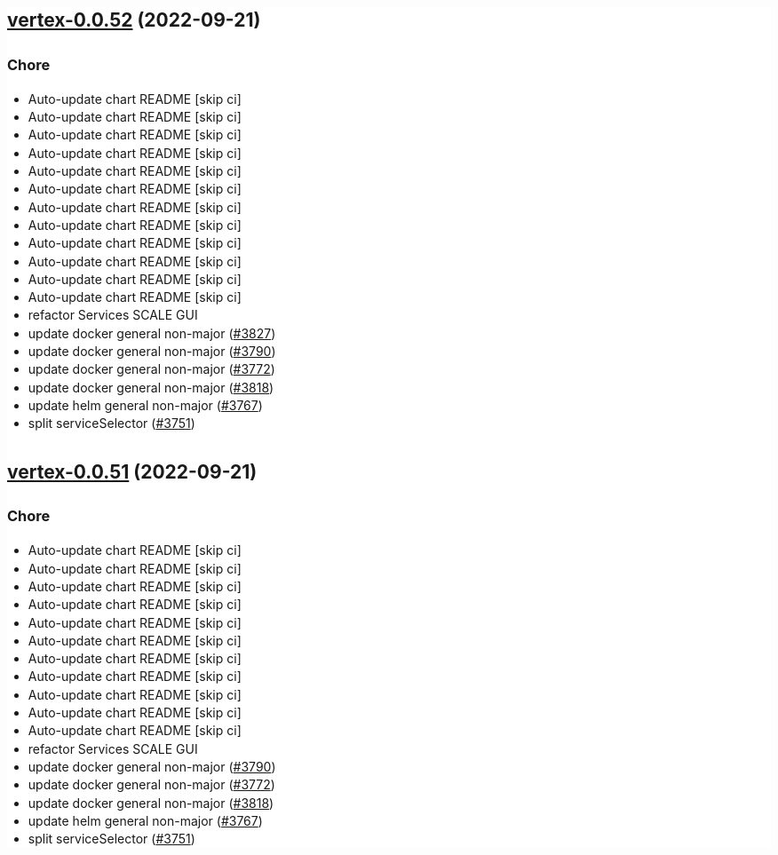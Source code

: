 ## [vertex-0.0.52](https://github.com/trueforge-org/truecharts/compare/vertex-0.0.48...vertex-0.0.52) (2022-09-21)

### Chore

- Auto-update chart README [skip ci]
- Auto-update chart README [skip ci]
- Auto-update chart README [skip ci]
- Auto-update chart README [skip ci]
- Auto-update chart README [skip ci]
- Auto-update chart README [skip ci]
- Auto-update chart README [skip ci]
- Auto-update chart README [skip ci]
- Auto-update chart README [skip ci]
- Auto-update chart README [skip ci]
- Auto-update chart README [skip ci]
- Auto-update chart README [skip ci]
- refactor Services SCALE GUI
- update docker general non-major ([#3827](https://github.com/trueforge-org/truecharts/issues/3827))
- update docker general non-major ([#3790](https://github.com/trueforge-org/truecharts/issues/3790))
- update docker general non-major ([#3772](https://github.com/trueforge-org/truecharts/issues/3772))
- update docker general non-major ([#3818](https://github.com/trueforge-org/truecharts/issues/3818))
- update helm general non-major ([#3767](https://github.com/trueforge-org/truecharts/issues/3767))
- split serviceSelector ([#3751](https://github.com/trueforge-org/truecharts/issues/3751))

## [vertex-0.0.51](https://github.com/trueforge-org/truecharts/compare/vertex-0.0.48...vertex-0.0.51) (2022-09-21)

### Chore

- Auto-update chart README [skip ci]
- Auto-update chart README [skip ci]
- Auto-update chart README [skip ci]
- Auto-update chart README [skip ci]
- Auto-update chart README [skip ci]
- Auto-update chart README [skip ci]
- Auto-update chart README [skip ci]
- Auto-update chart README [skip ci]
- Auto-update chart README [skip ci]
- Auto-update chart README [skip ci]
- Auto-update chart README [skip ci]
- refactor Services SCALE GUI
- update docker general non-major ([#3790](https://github.com/trueforge-org/truecharts/issues/3790))
- update docker general non-major ([#3772](https://github.com/trueforge-org/truecharts/issues/3772))
- update docker general non-major ([#3818](https://github.com/trueforge-org/truecharts/issues/3818))
- update helm general non-major ([#3767](https://github.com/trueforge-org/truecharts/issues/3767))
- split serviceSelector ([#3751](https://github.com/trueforge-org/truecharts/issues/3751))
